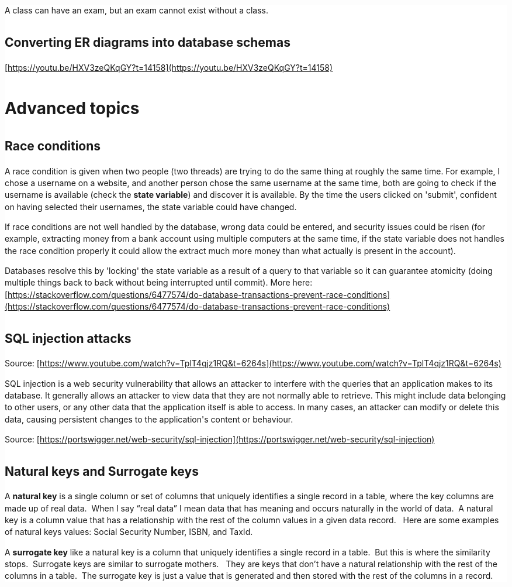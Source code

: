 A class can have an exam, but an exam cannot exist without a class.

## Converting ER diagrams into database schemas

[https://youtu.be/HXV3zeQKqGY?t=14158](https://youtu.be/HXV3zeQKqGY?t=14158)

# Advanced topics

## Race conditions

A race condition is given when two people (two threads) are trying to do the same thing at roughly the same time. For example, I chose a username on a website, and another person chose the same username at the same time, both are going to check if the username is available (check the **state variable**) and discover it is available. By the time the users clicked on 'submit', confident on having selected their usernames, the state variable could have changed. 

If race conditions are not well handled by the database, wrong data could be entered, and security issues could be risen (for example, extracting money from a bank account using multiple computers at the same time, if the state variable does not handles the race condition properly it could allow the extract much more money than what actually is present in the account).

Databases resolve this by 'locking' the state variable as a result of a query to that variable so it can guarantee atomicity (doing multiple things back to back without being interrupted until commit). More here: [https://stackoverflow.com/questions/6477574/do-database-transactions-prevent-race-conditions](https://stackoverflow.com/questions/6477574/do-database-transactions-prevent-race-conditions)

## SQL injection attacks

Source: [https://www.youtube.com/watch?v=TplT4qjz1RQ&t=6264s](https://www.youtube.com/watch?v=TplT4qjz1RQ&t=6264s)

SQL injection is a web security vulnerability that allows an attacker to interfere with the queries that an application makes to its database. It generally allows an attacker to view data that they are not normally able to retrieve. This might include data belonging to other users, or any other data that the application itself is able to access. In many cases, an attacker can modify or delete this data, causing persistent changes to the application's content or behaviour.

Source: [https://portswigger.net/web-security/sql-injection](https://portswigger.net/web-security/sql-injection)

## Natural keys and Surrogate keys

A **natural key** is a single column or set of columns that uniquely identifies a single record in a table, where the key columns are made up of real data.  When I say “real data” I mean data that has meaning and occurs naturally in the world of data.  A natural key is a column value that has a relationship with the rest of the column values in a given data record.   Here are some examples of natural keys values: Social Security Number, ISBN, and TaxId.

A **surrogate key** like a natural key is a column that uniquely identifies a single record in a table.  But this is where the similarity stops.  Surrogate keys are similar to surrogate mothers.   They are keys that don’t have a natural relationship with the rest of the columns in a table.  The surrogate key is just a value that is generated and then stored with the rest of the columns in a record.
